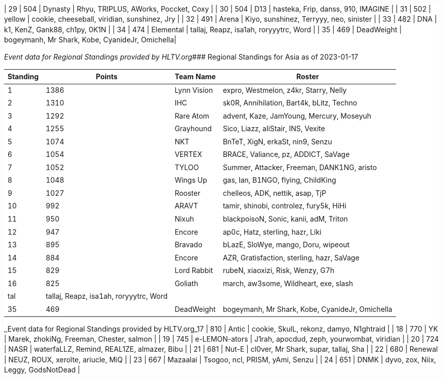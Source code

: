 |  29 |  504 | Dynasty       | Rhyu, TRIPLUS, AWorks, Poccket, Coxy           |
|  30 |  504 | D13           | hasteka, Frip, danss, 910, IMAGINE             |
|  31 |  502 | yellow        | cookie, cheeseball, viridian, sunshinez, Jry   |
|  32 |  491 | Arena         | Kiyo, sunshinez, Terryyy, neo, sinister        |
|  33 |  482 | DNA           | k1, KenZ, Gank88, ch1py, 0K1N                  |
|  34 |  474 | Elemental     | tallaj, Reapz, isa1ah, roryyytrc, Word         |
|  35 |  469 | DeadWeight    | bogeymanh, Mr Shark, Kobe, CyanideJr, Omichella|

_Event data for Regional Standings provided by HLTV.org_### Regional Standings for Asia as of 2023-01-17

|Standing|Points|Team Name|Roster|
|-|-|-|-|
|   1 | 1386 | Lynn Vision   | expro, Westmelon, z4kr, Starry, Nelly          |
|   2 | 1310 | IHC           | sk0R, Annihilation, Bart4k, bLitz, Techno      |
|   3 | 1292 | Rare Atom     | advent, Kaze, JamYoung, Mercury, Moseyuh       |
|   4 | 1255 | Grayhound     | Sico, Liazz, aliStair, INS, Vexite             |
|   5 | 1074 | NKT           | BnTeT, XigN, erkaSt, nin9, Senzu               |
|   6 | 1054 | VERTEX        | BRACE, Valiance, pz, ADDICT, SaVage            |
|   7 | 1052 | TYLOO         | Summer, Attacker, Freeman, DANK1NG, aristo     |
|   8 | 1048 | Wings Up      | gas, lan, B1NGO, flying, ChildKing             |
|   9 | 1027 | Rooster       | chelleos, ADK, nettik, asap, TjP               |
|  10 |  992 | ARAVT         | tamir, shinobi, controlez, fury5k, HiHi        |
|  11 |  950 | Nixuh         | blackpoisoN, Sonic, kanii, adM, Triton         |
|  12 |  947 | Encore        | ap0c, Hatz, sterling, hazr, Liki               |
|  13 |  895 | Bravado       | bLazE, SloWye, mango, Doru, wipeout            |
|  14 |  884 | Encore        | AZR, Gratisfaction, sterling, hazr, SaVage     |
|  15 |  829 | Lord Rabbit   | rubeN, xiaoxizi, Risk, Wenzy, G7h              |
|  16 |  825 | Goliath       | march, aw3some, Wildheart, exe, slash          |
|  tal     | tallaj, Reapz, isa1ah, roryyytrc, Word         |
|  35 |  469 | DeadWeight    | bogeymanh, Mr Shark, Kobe, CyanideJr, Omichella|

_Event data for Regional Standings provided by HLTV.org_17 |  810 | Antic         | cookie, SkulL, rekonz, damyo, N1ghtraid        |
|  18 |  770 | YK            | Marek, zhokiNg, Freeman, Chester, salmon       |
|  19 |  745 | e-LEMON-ators | J1rah, apocdud, zeph, yourwombat, viridian     |
|  20 |  724 | NASR          | waterfaLLZ, Remind, REAL1ZE, almazer, Bibu     |
|  21 |  681 | Nut-E         | cl0ver, Mr Shark, supar, tallaj, Sha           |
|  22 |  680 | Renewal       | NEUZ, ROUX, xerolte, ariucle, MiQ              |
|  23 |  667 | Mazaalai      | Tsogoo, ncl, PRISM, yAmi, Senzu                |
|  24 |  651 | DNMK          | dyvo, zox, Niix, Leggy, GodsNotDead            |